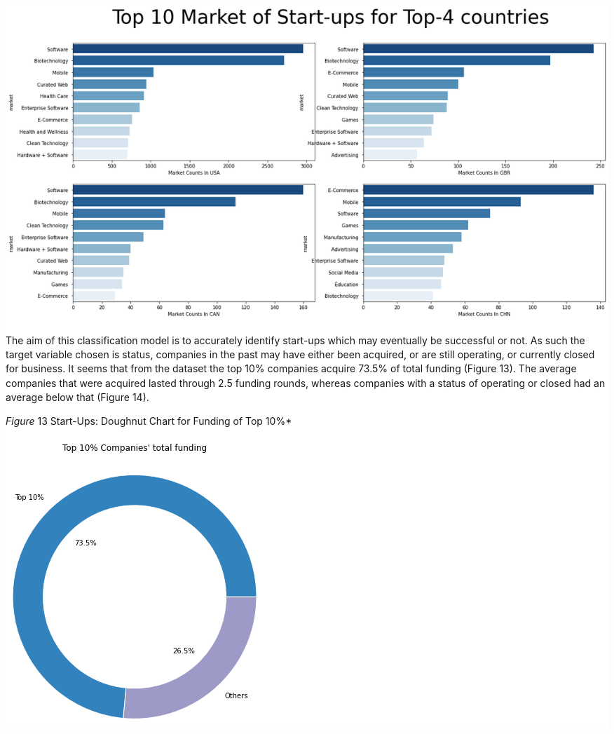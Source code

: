 ![](Aspose.Words.b82f3b3c-5038-4b8d-888e-bafb392a3a58.010.png)

The aim of this classification model is to accurately identify start-ups which may eventually be successful or not. As such the target variable chosen is status, companies in the past may have either been acquired, or are still operating, or currently closed for business. It seems that from the dataset the top 10% companies acquire 73.5% of total funding (Figure 13). The average companies that were acquired lasted through 2.5 funding rounds, whereas companies with a status of operating or closed had an average below that (Figure 14).

*Figure*  13 Start-Ups: Doughnut Chart for Funding of Top 10%*

![](Aspose.Words.b82f3b3c-5038-4b8d-888e-bafb392a3a58.011.png)
